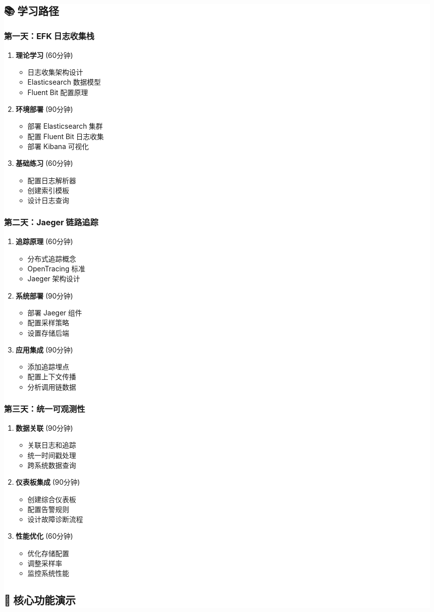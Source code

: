 ## 📚 学习路径

### 第一天：EFK 日志收集栈
1. **理论学习** (60分钟)
   - 日志收集架构设计
   - Elasticsearch 数据模型
   - Fluent Bit 配置原理

2. **环境部署** (90分钟)
   - 部署 Elasticsearch 集群
   - 配置 Fluent Bit 日志收集
   - 部署 Kibana 可视化

3. **基础练习** (60分钟)
   - 配置日志解析器
   - 创建索引模板
   - 设计日志查询

### 第二天：Jaeger 链路追踪
1. **追踪原理** (60分钟)
   - 分布式追踪概念
   - OpenTracing 标准
   - Jaeger 架构设计

2. **系统部署** (90分钟)
   - 部署 Jaeger 组件
   - 配置采样策略
   - 设置存储后端

3. **应用集成** (90分钟)
   - 添加追踪埋点
   - 配置上下文传播
   - 分析调用链数据

### 第三天：统一可观测性
1. **数据关联** (90分钟)
   - 关联日志和追踪
   - 统一时间戳处理
   - 跨系统数据查询

2. **仪表板集成** (90分钟)
   - 创建综合仪表板
   - 配置告警规则
   - 设计故障诊断流程

3. **性能优化** (60分钟)
   - 优化存储配置
   - 调整采样率
   - 监控系统性能

## 🔧 核心功能演示
